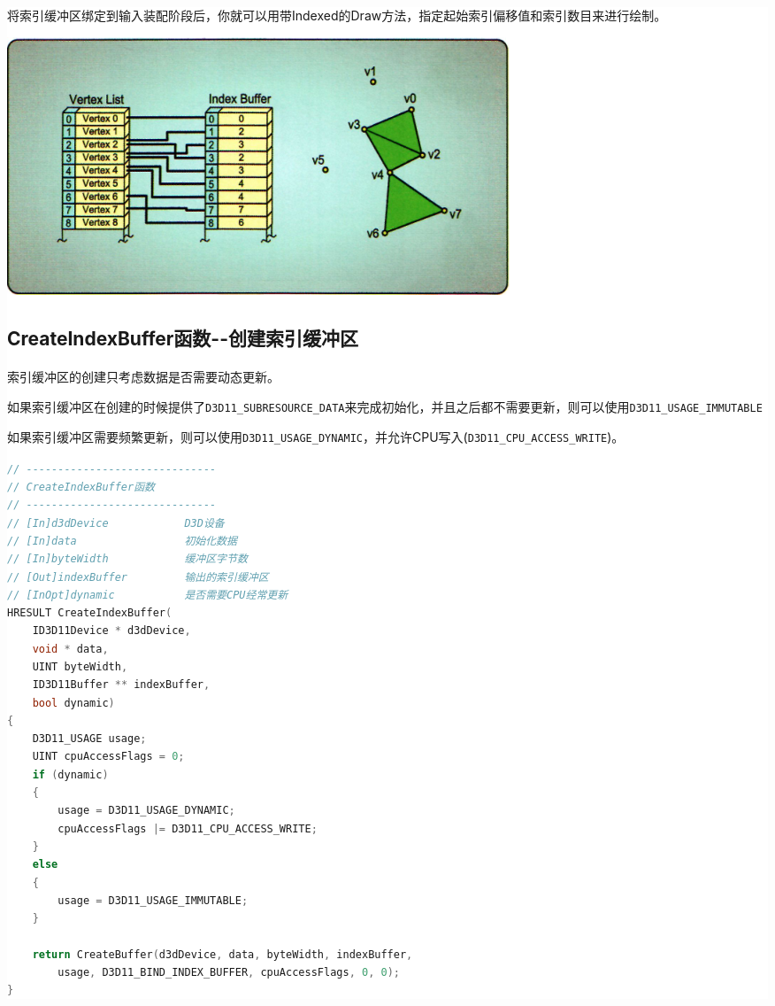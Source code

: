 将索引缓冲区绑定到输入装配阶段后，你就可以用带Indexed的Draw方法，指定起始索引偏移值和索引数目来进行绘制。

![](..\assets\Buffer\04.png)

## CreateIndexBuffer函数--创建索引缓冲区

索引缓冲区的创建只考虑数据是否需要动态更新。

如果索引缓冲区在创建的时候提供了`D3D11_SUBRESOURCE_DATA`来完成初始化，并且之后都不需要更新，则可以使用`D3D11_USAGE_IMMUTABLE`

如果索引缓冲区需要频繁更新，则可以使用`D3D11_USAGE_DYNAMIC`，并允许CPU写入(`D3D11_CPU_ACCESS_WRITE`)。






```cpp
// ------------------------------
// CreateIndexBuffer函数
// ------------------------------
// [In]d3dDevice			D3D设备
// [In]data					初始化数据
// [In]byteWidth			缓冲区字节数
// [Out]indexBuffer			输出的索引缓冲区
// [InOpt]dynamic			是否需要CPU经常更新
HRESULT CreateIndexBuffer(
	ID3D11Device * d3dDevice,
	void * data,
	UINT byteWidth,
	ID3D11Buffer ** indexBuffer,
	bool dynamic)
{
	D3D11_USAGE usage;
	UINT cpuAccessFlags = 0;
	if (dynamic)
	{
		usage = D3D11_USAGE_DYNAMIC;
		cpuAccessFlags |= D3D11_CPU_ACCESS_WRITE;
	}
	else
	{
		usage = D3D11_USAGE_IMMUTABLE;
	}

	return CreateBuffer(d3dDevice, data, byteWidth, indexBuffer,
		usage, D3D11_BIND_INDEX_BUFFER, cpuAccessFlags, 0, 0);
}
```
